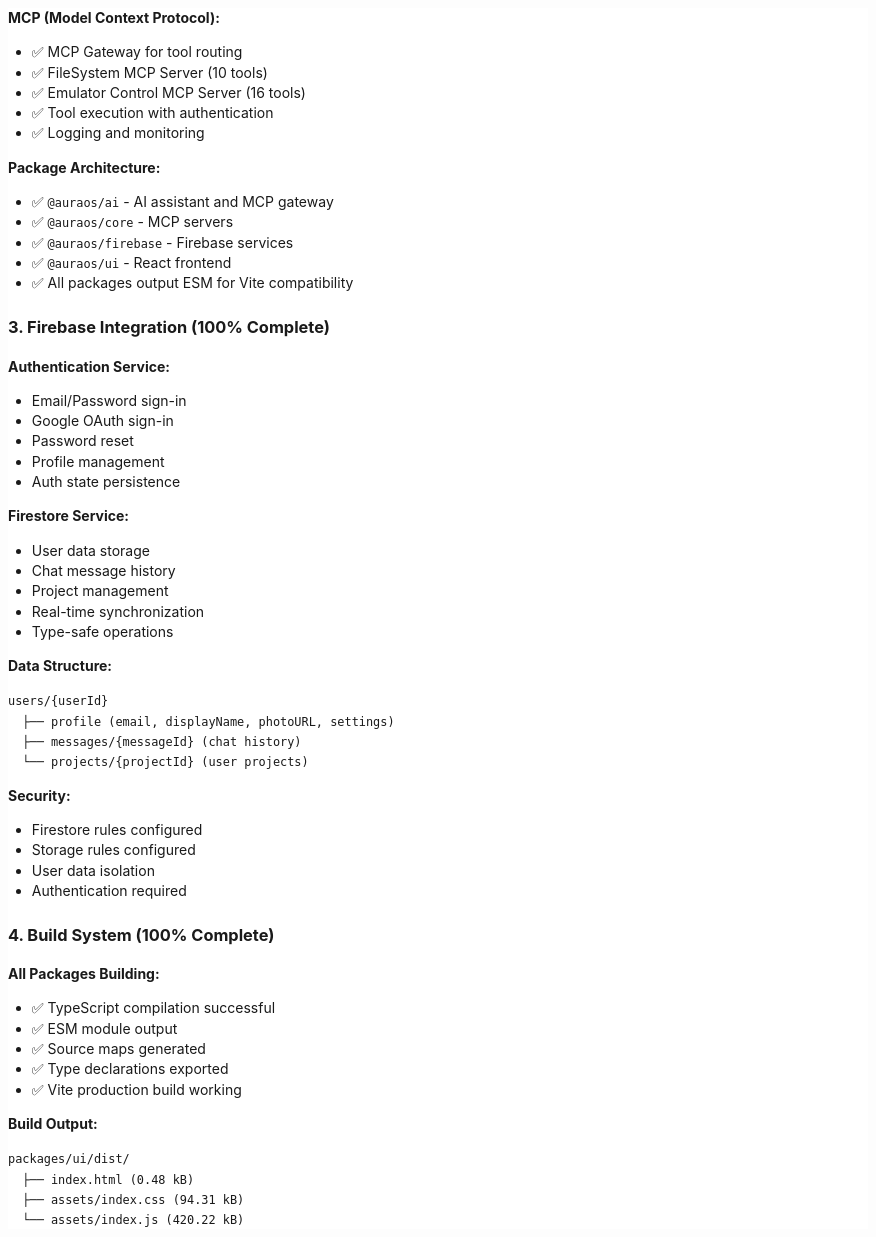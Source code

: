 **MCP (Model Context Protocol):**
- ✅ MCP Gateway for tool routing
- ✅ FileSystem MCP Server (10 tools)
- ✅ Emulator Control MCP Server (16 tools)
- ✅ Tool execution with authentication
- ✅ Logging and monitoring

**Package Architecture:**
- ✅ `@auraos/ai` - AI assistant and MCP gateway
- ✅ `@auraos/core` - MCP servers
- ✅ `@auraos/firebase` - Firebase services
- ✅ `@auraos/ui` - React frontend
- ✅ All packages output ESM for Vite compatibility

### 3. Firebase Integration (100% Complete)

**Authentication Service:**
- Email/Password sign-in
- Google OAuth sign-in
- Password reset
- Profile management
- Auth state persistence

**Firestore Service:**
- User data storage
- Chat message history
- Project management
- Real-time synchronization
- Type-safe operations

**Data Structure:**
```
users/{userId}
  ├── profile (email, displayName, photoURL, settings)
  ├── messages/{messageId} (chat history)
  └── projects/{projectId} (user projects)
```

**Security:**
- Firestore rules configured
- Storage rules configured
- User data isolation
- Authentication required

### 4. Build System (100% Complete)

**All Packages Building:**
- ✅ TypeScript compilation successful
- ✅ ESM module output
- ✅ Source maps generated
- ✅ Type declarations exported
- ✅ Vite production build working

**Build Output:**
```
packages/ui/dist/
  ├── index.html (0.48 kB)
  ├── assets/index.css (94.31 kB)
  └── assets/index.js (420.22 kB)
```
